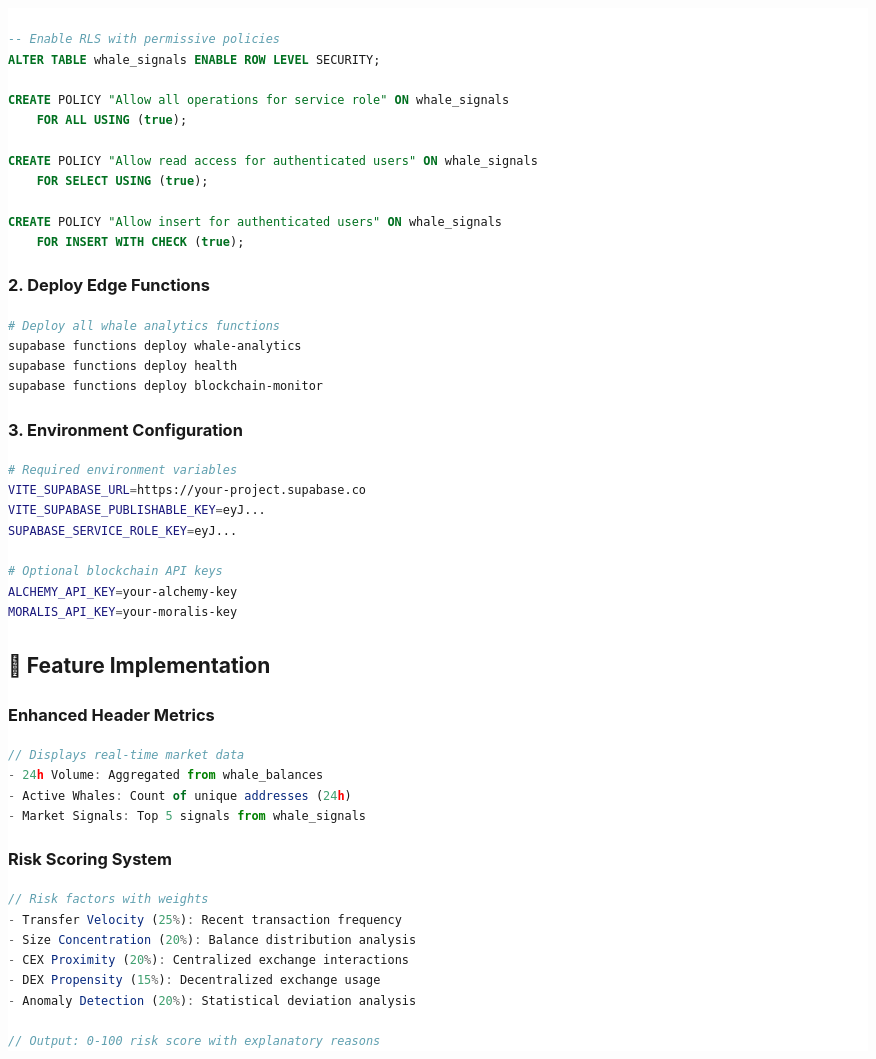 ```sql

-- Enable RLS with permissive policies
ALTER TABLE whale_signals ENABLE ROW LEVEL SECURITY;

CREATE POLICY "Allow all operations for service role" ON whale_signals
    FOR ALL USING (true);

CREATE POLICY "Allow read access for authenticated users" ON whale_signals
    FOR SELECT USING (true);

CREATE POLICY "Allow insert for authenticated users" ON whale_signals
    FOR INSERT WITH CHECK (true);
```

### 2. Deploy Edge Functions
```bash
# Deploy all whale analytics functions
supabase functions deploy whale-analytics
supabase functions deploy health
supabase functions deploy blockchain-monitor
```

### 3. Environment Configuration
```bash
# Required environment variables
VITE_SUPABASE_URL=https://your-project.supabase.co
VITE_SUPABASE_PUBLISHABLE_KEY=eyJ...
SUPABASE_SERVICE_ROLE_KEY=eyJ...

# Optional blockchain API keys
ALCHEMY_API_KEY=your-alchemy-key
MORALIS_API_KEY=your-moralis-key
```

## 🎯 Feature Implementation

### Enhanced Header Metrics
```typescript
// Displays real-time market data
- 24h Volume: Aggregated from whale_balances
- Active Whales: Count of unique addresses (24h)
- Market Signals: Top 5 signals from whale_signals
```

### Risk Scoring System
```typescript
// Risk factors with weights
- Transfer Velocity (25%): Recent transaction frequency
- Size Concentration (20%): Balance distribution analysis  
- CEX Proximity (20%): Centralized exchange interactions
- DEX Propensity (15%): Decentralized exchange usage
- Anomaly Detection (20%): Statistical deviation analysis

// Output: 0-100 risk score with explanatory reasons
```
